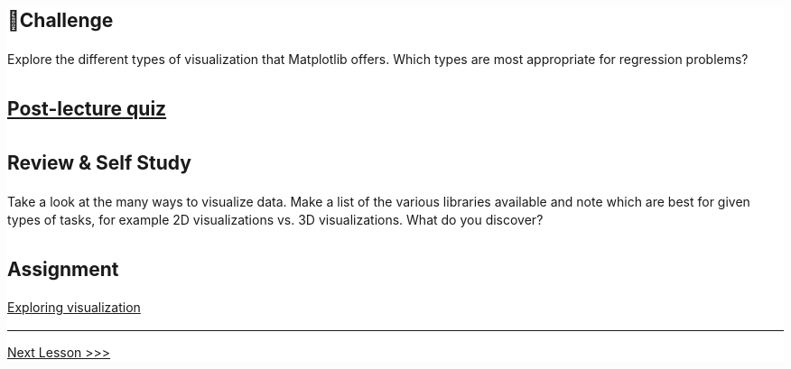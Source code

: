 ## 🚀Challenge

Explore the different types of visualization that Matplotlib offers. Which types are most appropriate for regression problems?

## [Post-lecture quiz](https://gray-sand-07a10f403.1.azurestaticapps.net/quiz/12/)

## Review & Self Study

Take a look at the many ways to visualize data. Make a list of the various libraries available and note which are best for given types of tasks, for example 2D visualizations vs. 3D visualizations. What do you discover?

## Assignment

[Exploring visualization](assignment.md)

---
[Next Lesson >>>](../3-Linear/README.md)

